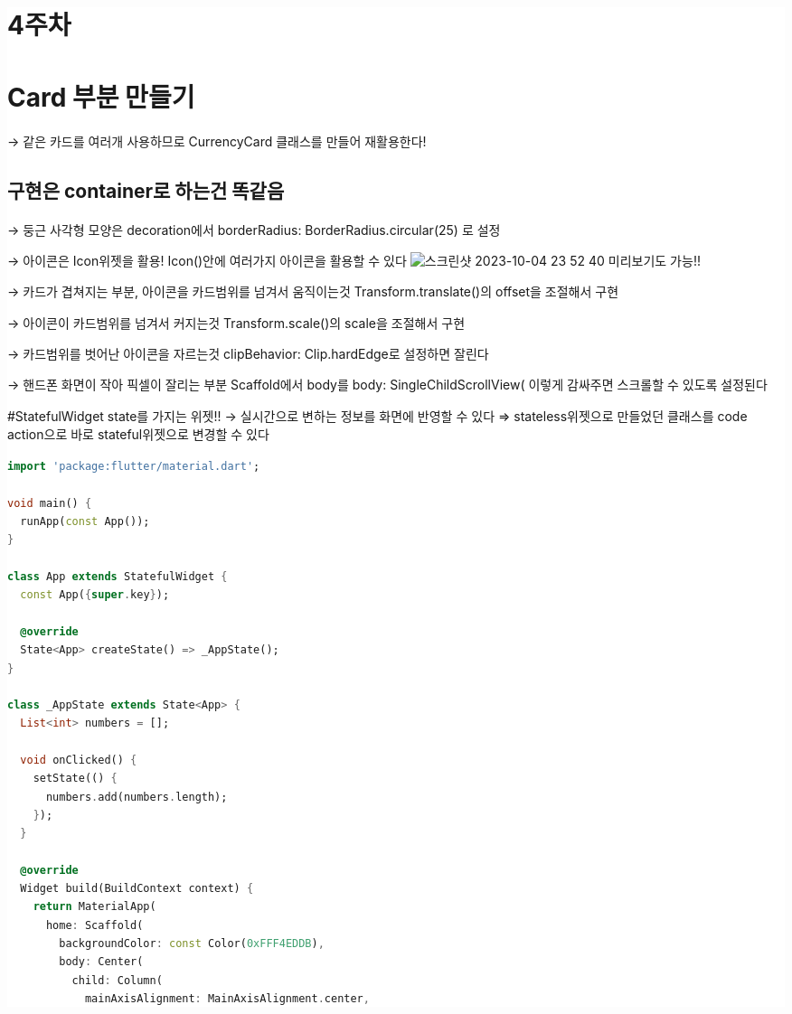 # 4주차

# Card 부분 만들기

→ 같은 카드를 여러개 사용하므로 CurrencyCard 클래스를 만들어 재활용한다!

## 구현은 container로 하는건 똑같음

→ 둥근 사각형 모양은 decoration에서 borderRadius: BorderRadius.circular(25) 로 설정

→ 아이콘은 Icon위젯을 활용!
  Icon()안에 여러가지 아이콘을 활용할 수 있다
  <img width="670" alt="스크린샷 2023-10-04 23 52 40" src="https://github.com/GDSC-Hanyang/2023-App-Study/assets/88480816/1ec6077b-6dde-414a-a413-0f0f32ab9994">
  미리보기도 가능!!
  
→ 카드가 겹쳐지는 부분, 아이콘을 카드범위를 넘겨서 움직이는것
  Transform.translate()의 offset을 조절해서 구현

→ 아이콘이 카드범위를 넘겨서 커지는것
  Transform.scale()의 scale을 조절해서 구현

→ 카드범위를 벗어난 아이콘을 자르는것
  clipBehavior: Clip.hardEdge로 설정하면 잘린다

→ 핸드폰 화면이 작아 픽셀이 잘리는 부분
  Scaffold에서 body를 body: SingleChildScrollView( 이렇게 감싸주면 스크롤할 수 있도록 설정된다


#StatefulWidget
state를 가지는 위젯!!
→ 실시간으로 변하는 정보를 화면에 반영할 수 있다
⇒ stateless위젯으로 만들었던 클래스를 code action으로 바로 stateful위젯으로 변경할 수 있다

```dart
import 'package:flutter/material.dart';

void main() {
  runApp(const App());
}

class App extends StatefulWidget {
  const App({super.key});

  @override
  State<App> createState() => _AppState();
}

class _AppState extends State<App> {
  List<int> numbers = [];

  void onClicked() {
    setState(() {
      numbers.add(numbers.length);
    });
  }

  @override
  Widget build(BuildContext context) {
    return MaterialApp(
      home: Scaffold(
        backgroundColor: const Color(0xFFF4EDDB),
        body: Center(
          child: Column(
            mainAxisAlignment: MainAxisAlignment.center,
```
